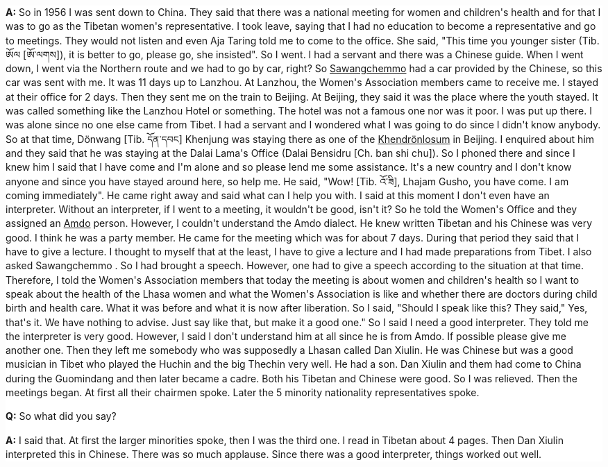 **A:**  So in 1956 I was sent down to China. They said that there was a national meeting for women and children's health and for that I was to go as the Tibetan women's representative. I took leave, saying that I had no education to become a representative and go to meetings. They would not listen and even Aja Taring told me to come to the office. She said, "This time you younger sister (Tib. ཨོལ [ཨོ་ལགས]), it is better to go, please go, she insisted". So I went. I had a servant and there was a Chinese guide. When I went down, I went via the Northern route and we had to go by car, right? So <a href="#" data-tooltip="[tib. ས་དབང་ཆེན་མོ]** One of the heads of the Kashag [bka&#x27; shag] or Council of Ministers. Sawangchemmo was also a term of address for a Kalön/Shape.">Sawangchemmo</a> had a car provided by the Chinese, so this car was sent with me. It was 11 days up to Lanzhou. At Lanzhou, the Women's Association members came to receive me. I stayed at their office for 2 days. Then they sent me on the train to Beijing. At Beijing, they said it was the place where the youth stayed. It was called something like the Lanzhou Hotel or something. The hotel was not a famous one nor was it poor. I was put up there. I was alone since no one else came from Tibet. I had a servant and I wondered what I was going to do since I didn't know anybody. So at that time, Dönwang [Tib. དོན་དབང] Khenjung was staying there as one of the <a href="#" data-tooltip="[tib. མཁན་མགྲོན་ལོ་གསུམ]** The three monk officials (mkhan chung, rtse mgron, and lo rtsa ba) sent to Beijing during the Qing Dynasty by the Tibetan government to teach the Qing royal family written Tibetan so they could read prayer books. They also performed rituals for the royal family. After the Qing dynasty fell, the Tibetan government continued to station three such monk officials in Beijing where they functioned as a Bureau Office for the Tibetan government in China.">Khendrönlosum</a> in Beijing. I enquired about him and they said that he was staying at the Dalai Lama's Office (Dalai Bensidru [Ch. ban shi chu]). So I phoned there and since I knew him I said that I have come and I'm alone and so please lend me some assistance. It's a new country and I don't know anyone and since you have stayed around here, so help me. He said, "Wow! [Tib. འོ་ཟི], Lhajam Gusho, you have come. I am coming immediately". He came right away and said what can I help you with. I said at this moment I don't even have an interpreter. Without an interpreter, if I went to a meeting, it wouldn't be good, isn't it? So he told the Women's Office and they assigned an <a href="#" data-tooltip="[tib. ཨ་མདོ]** One of the three main Tibetan sub-ethnic areas. It is located in the northeast of the Tibetan Plateau mostly in today&#x27;s Qinghai Province. A person from Amdo is called an Amdowa.">Amdo</a> person. However, I couldn't understand the Amdo dialect. He knew written Tibetan and his Chinese was very good. I think he was a party member. He came for the meeting which was for about 7 days. During that period they said that I have to give a lecture. I thought to myself that at the least, I have to give a lecture and I had made preparations from Tibet. I also asked Sawangchemmo . So I had brought a speech. However, one had to give a speech according to the situation at that time. Therefore, I told the Women's Association members that today the meeting is about women and children's health so I want to speak about the health of the Lhasa women and what the Women's Association is like and whether there are doctors during child birth and health care. What it was before and what it is now after liberation. So I said, "Should I speak like this? They said," Yes, that's it. We have nothing to advise. Just say like that, but make it a good one." So I said I need a good interpreter. They told me the interpreter is very good. However, I said I don't understand him at all since he is from Amdo. If possible please give me another one. Then they left me somebody who was supposedly a Lhasan called Dan Xiulin. He was Chinese but was a good musician in Tibet who played the Huchin and the big Thechin very well. He had a son. Dan Xiulin and them had come to China during the Guomindang and then later became a cadre. Both his Tibetan and Chinese were good. So I was relieved. Then the meetings began. At first all their chairmen spoke. Later the 5 minority nationality representatives spoke.   

**Q:**  So what did you say?   

**A:**  I said that. At first the larger minorities spoke, then I was the third one. I read in Tibetan about 4 pages. Then Dan Xiulin interpreted this in Chinese. There was so much applause. Since there was a good interpreter, things worked out well.   
